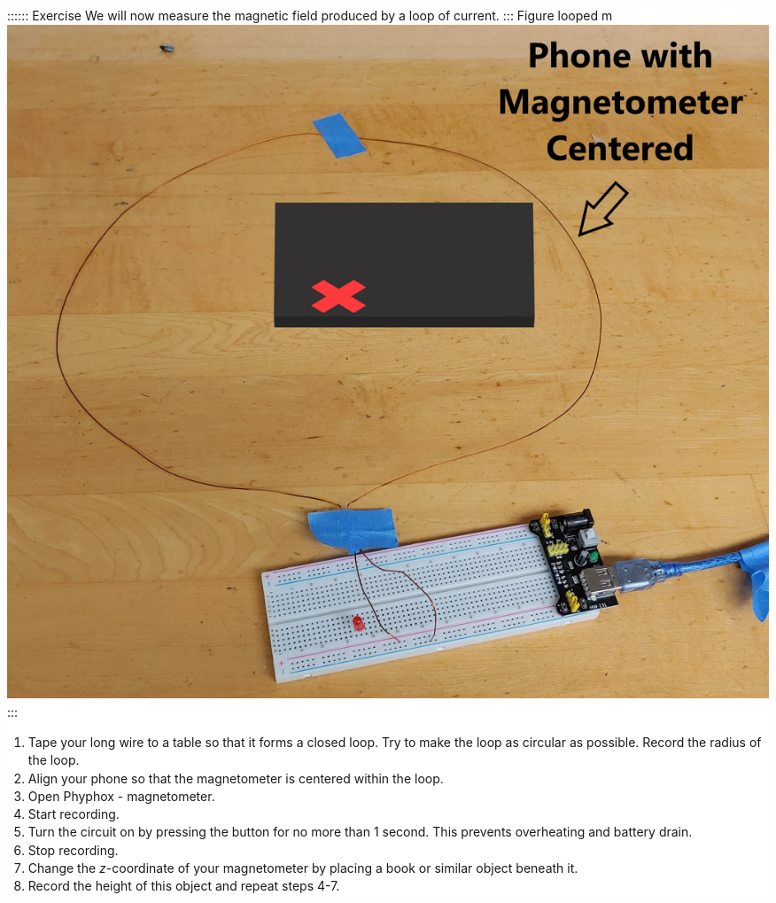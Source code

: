 :::::: Exercise
We will now measure the magnetic field produced by a loop of current.
::: Figure looped m
![Be sure that the phone&rsquo;s magnetometer is aligned to the center](imgs/Lab2/looped.jpg)
:::

1. Tape your long wire to a table so that it forms a closed loop. Try to make the loop as circular as possible. Record the radius of the loop.
2. Align your phone so that the magnetometer is centered within the loop.
3. Open Phyphox - magnetometer.
4. Start recording.
5. Turn the circuit on by pressing the button for no more than 1 second. This prevents overheating and battery drain.  
7. Stop recording.
8. Change the $z$-coordinate of your magnetometer by placing a book or similar object beneath it.
9. Record the height of this object and repeat steps 4-7.
